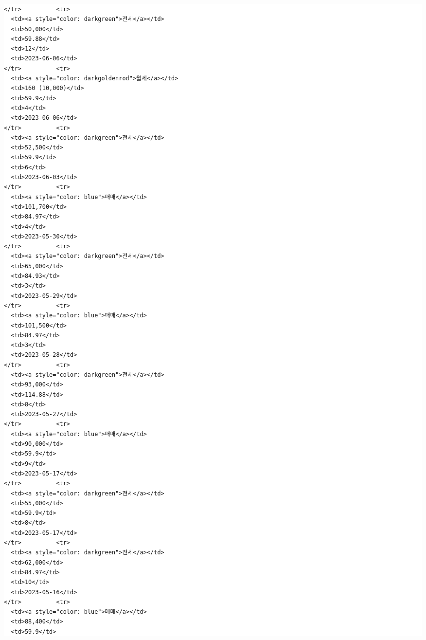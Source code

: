     </tr>          <tr>
      <td><a style="color: darkgreen">전세</a></td>
      <td>50,000</td>
      <td>59.88</td>
      <td>12</td>
      <td>2023-06-06</td>
    </tr>          <tr>
      <td><a style="color: darkgoldenrod">월세</a></td>
      <td>160 (10,000)</td>
      <td>59.9</td>
      <td>4</td>
      <td>2023-06-06</td>
    </tr>          <tr>
      <td><a style="color: darkgreen">전세</a></td>
      <td>52,500</td>
      <td>59.9</td>
      <td>6</td>
      <td>2023-06-03</td>
    </tr>          <tr>
      <td><a style="color: blue">매매</a></td>
      <td>101,700</td>
      <td>84.97</td>
      <td>4</td>
      <td>2023-05-30</td>
    </tr>          <tr>
      <td><a style="color: darkgreen">전세</a></td>
      <td>65,000</td>
      <td>84.93</td>
      <td>3</td>
      <td>2023-05-29</td>
    </tr>          <tr>
      <td><a style="color: blue">매매</a></td>
      <td>101,500</td>
      <td>84.97</td>
      <td>3</td>
      <td>2023-05-28</td>
    </tr>          <tr>
      <td><a style="color: darkgreen">전세</a></td>
      <td>93,000</td>
      <td>114.88</td>
      <td>8</td>
      <td>2023-05-27</td>
    </tr>          <tr>
      <td><a style="color: blue">매매</a></td>
      <td>90,000</td>
      <td>59.9</td>
      <td>9</td>
      <td>2023-05-17</td>
    </tr>          <tr>
      <td><a style="color: darkgreen">전세</a></td>
      <td>55,000</td>
      <td>59.9</td>
      <td>8</td>
      <td>2023-05-17</td>
    </tr>          <tr>
      <td><a style="color: darkgreen">전세</a></td>
      <td>62,000</td>
      <td>84.97</td>
      <td>10</td>
      <td>2023-05-16</td>
    </tr>          <tr>
      <td><a style="color: blue">매매</a></td>
      <td>88,400</td>
      <td>59.9</td>